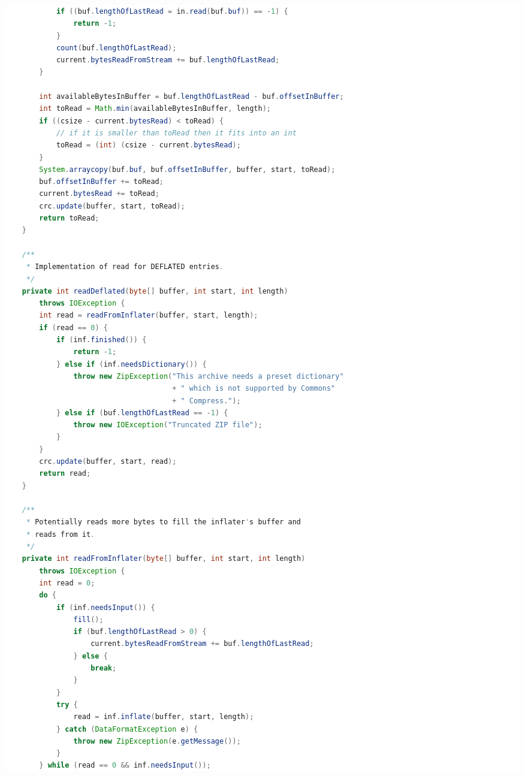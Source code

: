 ```java
            if ((buf.lengthOfLastRead = in.read(buf.buf)) == -1) {
                return -1;
            }
            count(buf.lengthOfLastRead);
            current.bytesReadFromStream += buf.lengthOfLastRead;
        }

        int availableBytesInBuffer = buf.lengthOfLastRead - buf.offsetInBuffer;
        int toRead = Math.min(availableBytesInBuffer, length);
        if ((csize - current.bytesRead) < toRead) {
            // if it is smaller than toRead then it fits into an int
            toRead = (int) (csize - current.bytesRead);
        }
        System.arraycopy(buf.buf, buf.offsetInBuffer, buffer, start, toRead);
        buf.offsetInBuffer += toRead;
        current.bytesRead += toRead;
        crc.update(buffer, start, toRead);
        return toRead;
    }

    /**
     * Implementation of read for DEFLATED entries.
     */
    private int readDeflated(byte[] buffer, int start, int length)
        throws IOException {
        int read = readFromInflater(buffer, start, length);
        if (read == 0) {
            if (inf.finished()) {
                return -1;
            } else if (inf.needsDictionary()) {
                throw new ZipException("This archive needs a preset dictionary"
                                       + " which is not supported by Commons"
                                       + " Compress.");
            } else if (buf.lengthOfLastRead == -1) {
                throw new IOException("Truncated ZIP file");
            }
        }
        crc.update(buffer, start, read);
        return read;
    }

    /**
     * Potentially reads more bytes to fill the inflater's buffer and
     * reads from it.
     */
    private int readFromInflater(byte[] buffer, int start, int length)
        throws IOException {
        int read = 0;
        do {
            if (inf.needsInput()) {
                fill();
                if (buf.lengthOfLastRead > 0) {
                    current.bytesReadFromStream += buf.lengthOfLastRead;
                } else {
                    break;
                }
            }
            try {
                read = inf.inflate(buffer, start, length);
            } catch (DataFormatException e) {
                throw new ZipException(e.getMessage());
            }
        } while (read == 0 && inf.needsInput());
```